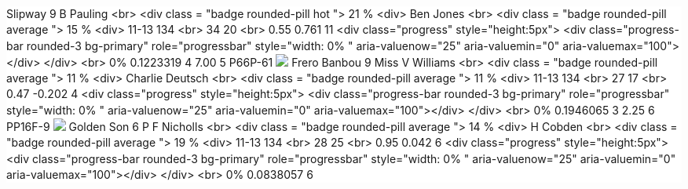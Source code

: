    <td style="text-align:left;"> Slipway </td>
   <td style="text-align:center;"> 9 </td>
   <td style="text-align:left;"> B Pauling &lt;br&gt; &lt;div class = "badge rounded-pill hot "&gt; 21 % &lt;div&gt; </td>
   <td style="text-align:left;"> Ben Jones &lt;br&gt; &lt;div class = "badge rounded-pill average "&gt; 15 % &lt;div&gt; </td>
   <td style="text-align:center;"> 11-13 </td>
   <td style="text-align:center;"> 134 &lt;br&gt; 34 </td>
   <td style="text-align:center;"> 20 &lt;br&gt; 0.55 </td>
   <td style="text-align:center;"> 0.761 </td>
   <td style="text-align:center;"> 11 </td>
   <td style="text-align:center;"> &lt;div class="progress" style="height:5px"&gt;     &lt;div class="progress-bar rounded-3 bg-primary" role="progressbar" style="width: 0% " aria-valuenow="25" aria-valuemin="0" aria-valuemax="100"&gt;&lt;/div&gt; &lt;/div&gt; &lt;br&gt; 0% </td>
   <td style="text-align:center;"> 0.1223319 </td>
   <td style="text-align:center;"> 4 </td>
   <td style="text-align:center;"> 7.00 </td>
  </tr>
  <tr>
   <td style="text-align:center;width: 65px; "> 5 </td>
   <td style="text-align:left;"> P66P-61 </td>
   <td style="text-align:center;width: 40px; ">  <html><body><img src="https://www.attheraces.com/images/silks/20241227/20241227kmp150805.png?v=2"></body></html>
</td>
   <td style="text-align:left;"> Frero Banbou </td>
   <td style="text-align:center;"> 9 </td>
   <td style="text-align:left;"> Miss V Williams &lt;br&gt; &lt;div class = "badge rounded-pill average "&gt; 11 % &lt;div&gt; </td>
   <td style="text-align:left;"> Charlie Deutsch &lt;br&gt; &lt;div class = "badge rounded-pill average "&gt; 11 % &lt;div&gt; </td>
   <td style="text-align:center;"> 11-13 </td>
   <td style="text-align:center;"> 134 &lt;br&gt; 27 </td>
   <td style="text-align:center;"> 17 &lt;br&gt; 0.47 </td>
   <td style="text-align:center;"> -0.202 </td>
   <td style="text-align:center;"> 4 </td>
   <td style="text-align:center;"> &lt;div class="progress" style="height:5px"&gt;     &lt;div class="progress-bar rounded-3 bg-primary" role="progressbar" style="width: 0% " aria-valuenow="25" aria-valuemin="0" aria-valuemax="100"&gt;&lt;/div&gt; &lt;/div&gt; &lt;br&gt; 0% </td>
   <td style="text-align:center;"> 0.1946065 </td>
   <td style="text-align:center;"> 3 </td>
   <td style="text-align:center;"> 2.25 </td>
  </tr>
  <tr>
   <td style="text-align:center;width: 65px; "> 6 </td>
   <td style="text-align:left;"> PP16F-9 </td>
   <td style="text-align:center;width: 40px; ">  <html><body><img src="https://www.attheraces.com/images/silks/20241227/20241227kmp150806.png?v=2"></body></html>
</td>
   <td style="text-align:left;"> Golden Son </td>
   <td style="text-align:center;"> 6 </td>
   <td style="text-align:left;"> P F Nicholls &lt;br&gt; &lt;div class = "badge rounded-pill average "&gt; 14 % &lt;div&gt; </td>
   <td style="text-align:left;"> H Cobden &lt;br&gt; &lt;div class = "badge rounded-pill average "&gt; 19 % &lt;div&gt; </td>
   <td style="text-align:center;"> 11-13 </td>
   <td style="text-align:center;"> 134 &lt;br&gt; 28 </td>
   <td style="text-align:center;"> 25 &lt;br&gt; 0.95 </td>
   <td style="text-align:center;"> 0.042 </td>
   <td style="text-align:center;"> 6 </td>
   <td style="text-align:center;"> &lt;div class="progress" style="height:5px"&gt;     &lt;div class="progress-bar rounded-3 bg-primary" role="progressbar" style="width: 0% " aria-valuenow="25" aria-valuemin="0" aria-valuemax="100"&gt;&lt;/div&gt; &lt;/div&gt; &lt;br&gt; 0% </td>
   <td style="text-align:center;"> 0.0838057 </td>
   <td style="text-align:center;"> 6 </td>